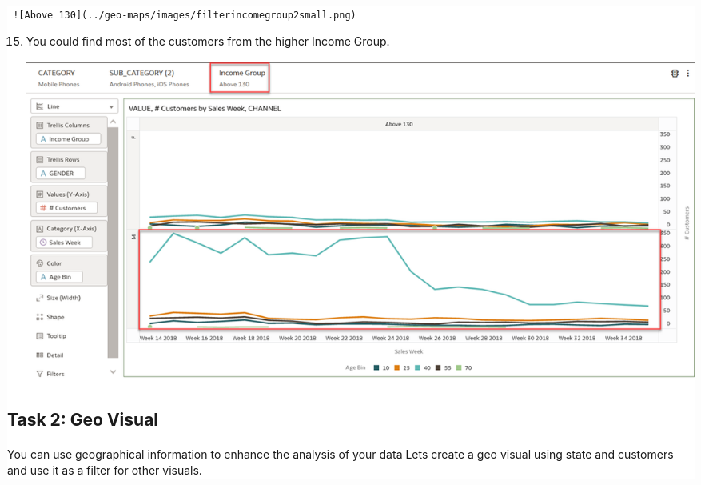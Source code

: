      ![Above 130](../geo-maps/images/filterincomegroup2small.png)

15. You could find most of the customers from the higher Income Group.

     ![Higher Income Group](../geo-maps/images/replacewithincomegroup3.png)

## Task 2: Geo Visual

You can use geographical information to enhance the analysis of your data
Lets create a geo visual using state and customers and use it as a filter for other visuals.
